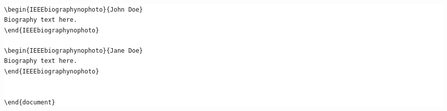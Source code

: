 ~~~
\begin{IEEEbiographynophoto}{John Doe}
Biography text here.
\end{IEEEbiographynophoto}
 
\begin{IEEEbiographynophoto}{Jane Doe}
Biography text here.
\end{IEEEbiographynophoto}

  
\end{document}

~~~
